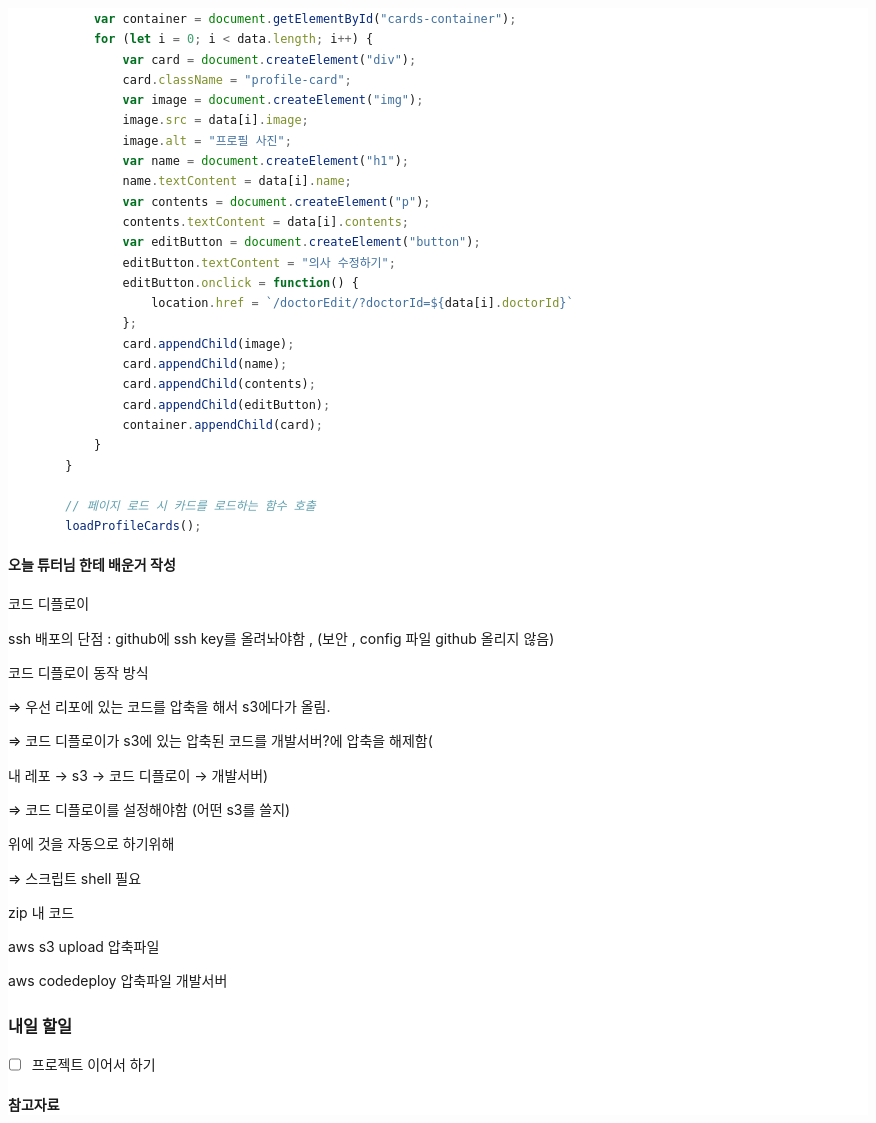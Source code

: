 ```javascript
            var container = document.getElementById("cards-container");
			for (let i = 0; i < data.length; i++) {
				var card = document.createElement("div");
				card.className = "profile-card";
				var image = document.createElement("img");
				image.src = data[i].image;
				image.alt = "프로필 사진";
				var name = document.createElement("h1");
				name.textContent = data[i].name;
				var contents = document.createElement("p");
				contents.textContent = data[i].contents;
				var editButton = document.createElement("button");
				editButton.textContent = "의사 수정하기";
				editButton.onclick = function() {                   
                    location.href = `/doctorEdit/?doctorId=${data[i].doctorId}`
				};
				card.appendChild(image);
				card.appendChild(name);
				card.appendChild(contents);
				card.appendChild(editButton);
				container.appendChild(card);
			}
		}
		
		// 페이지 로드 시 카드를 로드하는 함수 호출
		loadProfileCards();
```




#### 오늘 튜터님 한테 배운거 작성 

코드 디플로이 

ssh 배포의 단점 : github에 ssh key를 올려놔야함 , (보안 , config 파일 github 올리지 않음)

코드 디플로이 동작 방식 

⇒ 우선 리포에 있는 코드를 압축을 해서 s3에다가 올림.

⇒ 코드 디플로이가 s3에 있는 압축된 코드를 개발서버?에 압축을 해제함(

내 레포 → s3 → 코드 디플로이 → 개발서버)

⇒ 코드 디플로이를 설정해야함 (어떤 s3를 쓸지) 

위에 것을 자동으로 하기위해 

⇒ 스크립트 shell 필요  

zip 내 코드 

aws s3 upload 압축파일

aws codedeploy  압축파일 개발서버


### 내일 할일
- [ ] 프로젝트 이어서 하기 

#### 참고자료


